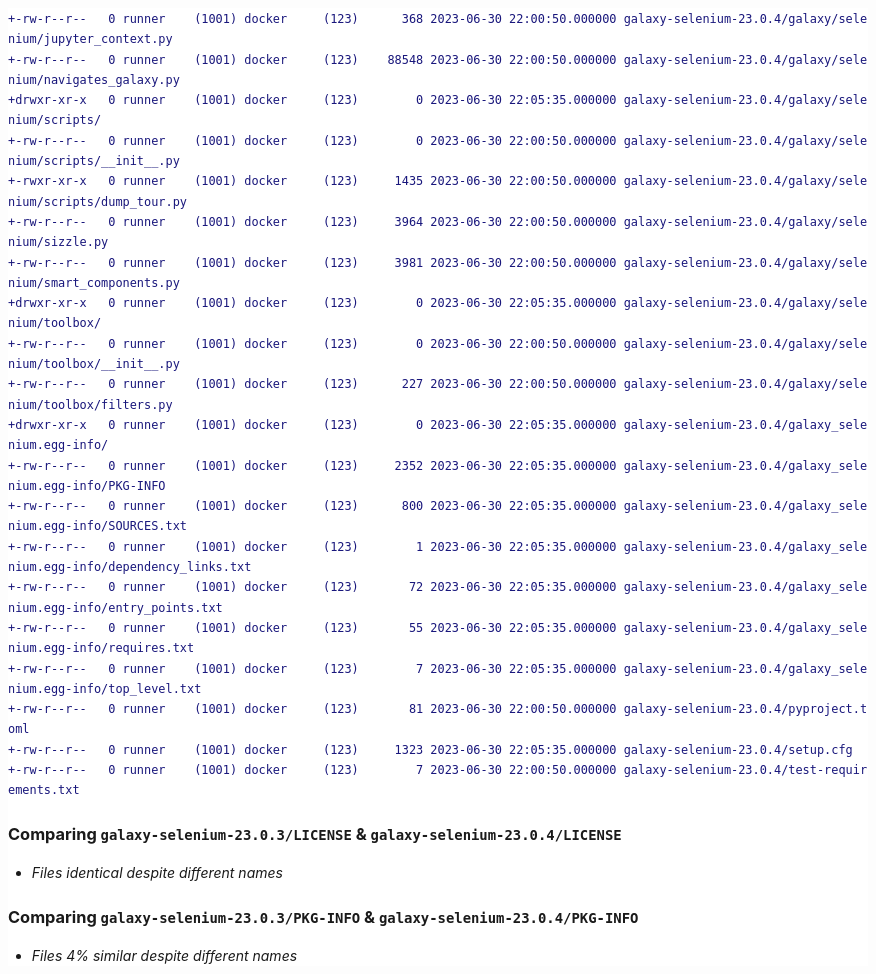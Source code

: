 ```diff
+-rw-r--r--   0 runner    (1001) docker     (123)      368 2023-06-30 22:00:50.000000 galaxy-selenium-23.0.4/galaxy/selenium/jupyter_context.py
+-rw-r--r--   0 runner    (1001) docker     (123)    88548 2023-06-30 22:00:50.000000 galaxy-selenium-23.0.4/galaxy/selenium/navigates_galaxy.py
+drwxr-xr-x   0 runner    (1001) docker     (123)        0 2023-06-30 22:05:35.000000 galaxy-selenium-23.0.4/galaxy/selenium/scripts/
+-rw-r--r--   0 runner    (1001) docker     (123)        0 2023-06-30 22:00:50.000000 galaxy-selenium-23.0.4/galaxy/selenium/scripts/__init__.py
+-rwxr-xr-x   0 runner    (1001) docker     (123)     1435 2023-06-30 22:00:50.000000 galaxy-selenium-23.0.4/galaxy/selenium/scripts/dump_tour.py
+-rw-r--r--   0 runner    (1001) docker     (123)     3964 2023-06-30 22:00:50.000000 galaxy-selenium-23.0.4/galaxy/selenium/sizzle.py
+-rw-r--r--   0 runner    (1001) docker     (123)     3981 2023-06-30 22:00:50.000000 galaxy-selenium-23.0.4/galaxy/selenium/smart_components.py
+drwxr-xr-x   0 runner    (1001) docker     (123)        0 2023-06-30 22:05:35.000000 galaxy-selenium-23.0.4/galaxy/selenium/toolbox/
+-rw-r--r--   0 runner    (1001) docker     (123)        0 2023-06-30 22:00:50.000000 galaxy-selenium-23.0.4/galaxy/selenium/toolbox/__init__.py
+-rw-r--r--   0 runner    (1001) docker     (123)      227 2023-06-30 22:00:50.000000 galaxy-selenium-23.0.4/galaxy/selenium/toolbox/filters.py
+drwxr-xr-x   0 runner    (1001) docker     (123)        0 2023-06-30 22:05:35.000000 galaxy-selenium-23.0.4/galaxy_selenium.egg-info/
+-rw-r--r--   0 runner    (1001) docker     (123)     2352 2023-06-30 22:05:35.000000 galaxy-selenium-23.0.4/galaxy_selenium.egg-info/PKG-INFO
+-rw-r--r--   0 runner    (1001) docker     (123)      800 2023-06-30 22:05:35.000000 galaxy-selenium-23.0.4/galaxy_selenium.egg-info/SOURCES.txt
+-rw-r--r--   0 runner    (1001) docker     (123)        1 2023-06-30 22:05:35.000000 galaxy-selenium-23.0.4/galaxy_selenium.egg-info/dependency_links.txt
+-rw-r--r--   0 runner    (1001) docker     (123)       72 2023-06-30 22:05:35.000000 galaxy-selenium-23.0.4/galaxy_selenium.egg-info/entry_points.txt
+-rw-r--r--   0 runner    (1001) docker     (123)       55 2023-06-30 22:05:35.000000 galaxy-selenium-23.0.4/galaxy_selenium.egg-info/requires.txt
+-rw-r--r--   0 runner    (1001) docker     (123)        7 2023-06-30 22:05:35.000000 galaxy-selenium-23.0.4/galaxy_selenium.egg-info/top_level.txt
+-rw-r--r--   0 runner    (1001) docker     (123)       81 2023-06-30 22:00:50.000000 galaxy-selenium-23.0.4/pyproject.toml
+-rw-r--r--   0 runner    (1001) docker     (123)     1323 2023-06-30 22:05:35.000000 galaxy-selenium-23.0.4/setup.cfg
+-rw-r--r--   0 runner    (1001) docker     (123)        7 2023-06-30 22:00:50.000000 galaxy-selenium-23.0.4/test-requirements.txt
```

### Comparing `galaxy-selenium-23.0.3/LICENSE` & `galaxy-selenium-23.0.4/LICENSE`

 * *Files identical despite different names*

### Comparing `galaxy-selenium-23.0.3/PKG-INFO` & `galaxy-selenium-23.0.4/PKG-INFO`

 * *Files 4% similar despite different names*
